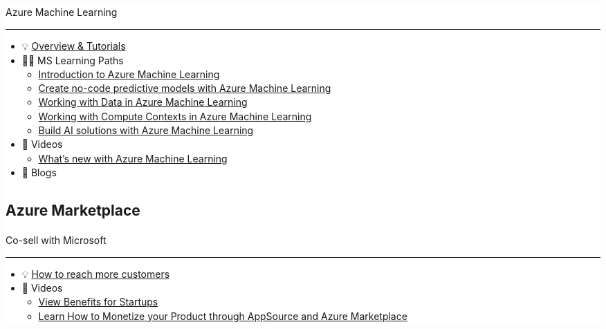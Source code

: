 
Azure Machine Learning
***        
- 💡 [Overview & Tutorials](https://docs.microsoft.com/en-us/azure/machine-learning/) 
- 👩‍💻 MS Learning Paths
    - [Introduction to Azure Machine Learning](https://docs.microsoft.com/en-us/learn/modules/intro-to-azure-machine-learning-service/)
    - [Create no-code predictive models with Azure Machine Learning](https://docs.microsoft.com/en-us/learn/paths/create-no-code-predictive-models-azure-machine-learning/)    
    - [Working with Data in Azure Machine Learning](https://docs.microsoft.com/en-us/learn/modules/work-with-data-in-aml/)
    - [Working with Compute Contexts in Azure Machine Learning](https://docs.microsoft.com/en-us/learn/modules/use-compute-contexts-in-aml/)   
    - [Build AI solutions with Azure Machine Learning](https://docs.microsoft.com/en-us/learn/paths/build-ai-solutions-with-azure-ml-service/) 
- 🎥 Videos
    - [What’s new with Azure Machine Learning](https://www.youtube.com/watch?v=YlWCeY_CWEg) 
- 📄 Blogs


## Azure Marketplace

Co-sell with Microsoft
***  
- 💡 [How to reach more customers](https://azuremarketplace.microsoft.com/en-us/sell) 
- 🎥 Videos
    - [View Benefits for Startups](https://www.youtube.com/watch?v=T8MduaOfUFQ) 
    - [Learn How to Monetize your Product through AppSource and Azure Marketplace](https://www.youtube.com/watch?v=JQEUk-bdm2c) 


